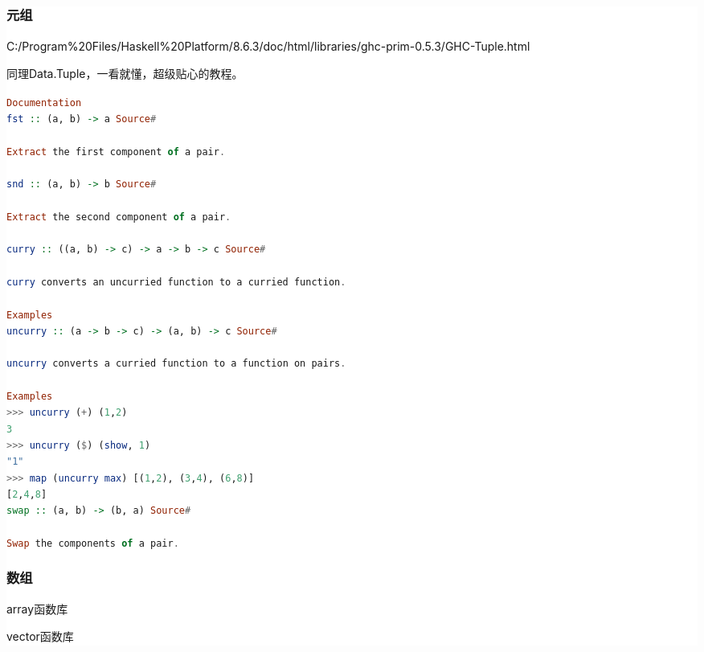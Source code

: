 

### 元组

C:/Program%20Files/Haskell%20Platform/8.6.3/doc/html/libraries/ghc-prim-0.5.3/GHC-Tuple.html


同理Data.Tuple，一看就懂，超级贴心的教程。

```haskell
Documentation
fst :: (a, b) -> a Source#

Extract the first component of a pair.

snd :: (a, b) -> b Source#

Extract the second component of a pair.

curry :: ((a, b) -> c) -> a -> b -> c Source#

curry converts an uncurried function to a curried function.

Examples
uncurry :: (a -> b -> c) -> (a, b) -> c Source#

uncurry converts a curried function to a function on pairs.

Examples
>>> uncurry (+) (1,2)
3
>>> uncurry ($) (show, 1)
"1"
>>> map (uncurry max) [(1,2), (3,4), (6,8)]
[2,4,8]
swap :: (a, b) -> (b, a) Source#

Swap the components of a pair.

```



### 数组

```haskell


```





array函数库


vector函数库
